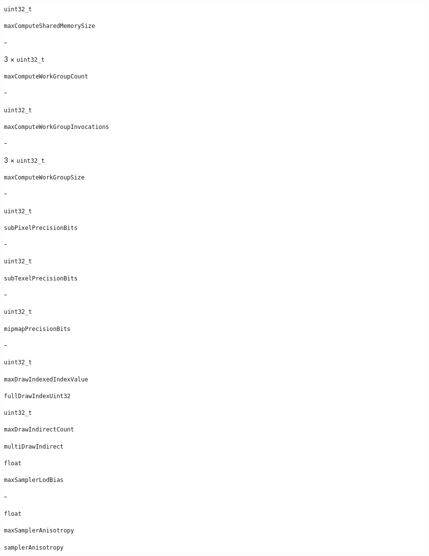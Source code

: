 `uint32_t`

`maxComputeSharedMemorySize`

\-

3 × `uint32_t`

`maxComputeWorkGroupCount`

\-

`uint32_t`

`maxComputeWorkGroupInvocations`

\-

3 × `uint32_t`

`maxComputeWorkGroupSize`

\-

`uint32_t`

`subPixelPrecisionBits`

\-

`uint32_t`

`subTexelPrecisionBits`

\-

`uint32_t`

`mipmapPrecisionBits`

\-

`uint32_t`

`maxDrawIndexedIndexValue`

`fullDrawIndexUint32`

`uint32_t`

`maxDrawIndirectCount`

`multiDrawIndirect`

`float`

`maxSamplerLodBias`

\-

`float`

`maxSamplerAnisotropy`

`samplerAnisotropy`
